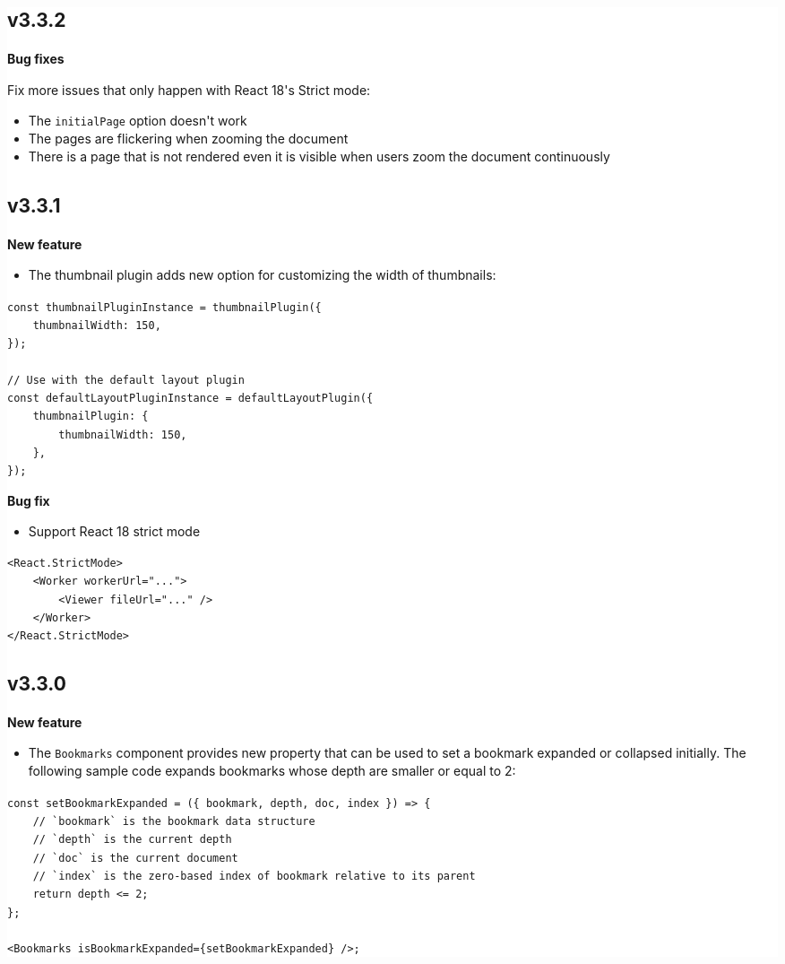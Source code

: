 ## v3.3.2

**Bug fixes**

Fix more issues that only happen with React 18's Strict mode:

-   The `initialPage` option doesn't work
-   The pages are flickering when zooming the document
-   There is a page that is not rendered even it is visible when users zoom the document continuously

## v3.3.1

**New feature**

-   The thumbnail plugin adds new option for customizing the width of thumbnails:

```tsx
const thumbnailPluginInstance = thumbnailPlugin({
    thumbnailWidth: 150,
});

// Use with the default layout plugin
const defaultLayoutPluginInstance = defaultLayoutPlugin({
    thumbnailPlugin: {
        thumbnailWidth: 150,
    },
});
```

**Bug fix**

-   Support React 18 strict mode

```tsx
<React.StrictMode>
    <Worker workerUrl="...">
        <Viewer fileUrl="..." />
    </Worker>
</React.StrictMode>
```

## v3.3.0

**New feature**

-   The `Bookmarks` component provides new property that can be used to set a bookmark expanded or collapsed initially.
    The following sample code expands bookmarks whose depth are smaller or equal to 2:

```tsx
const setBookmarkExpanded = ({ bookmark, depth, doc, index }) => {
    // `bookmark` is the bookmark data structure
    // `depth` is the current depth
    // `doc` is the current document
    // `index` is the zero-based index of bookmark relative to its parent
    return depth <= 2;
};

<Bookmarks isBookmarkExpanded={setBookmarkExpanded} />;
```
